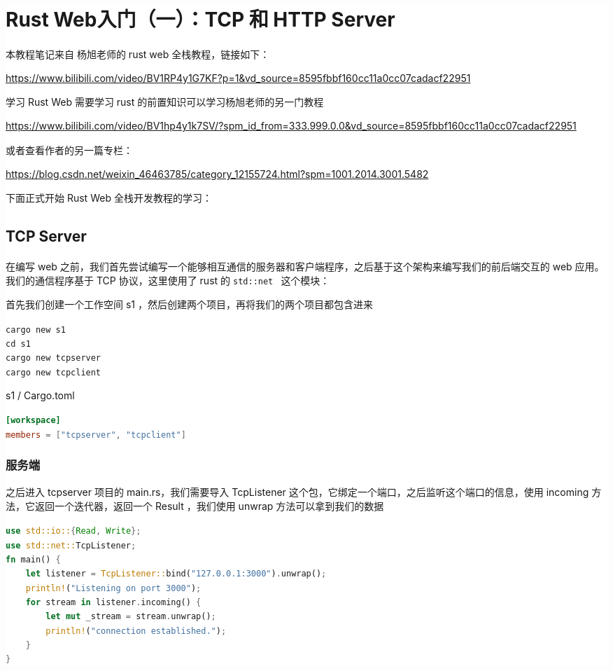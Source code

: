 # Rust Web入门（一）：TCP 和 HTTP Server

本教程笔记来自 杨旭老师的 rust web 全栈教程，链接如下：

https://www.bilibili.com/video/BV1RP4y1G7KF?p=1&vd_source=8595fbbf160cc11a0cc07cadacf22951

学习 Rust Web 需要学习 rust 的前置知识可以学习杨旭老师的另一门教程

https://www.bilibili.com/video/BV1hp4y1k7SV/?spm_id_from=333.999.0.0&vd_source=8595fbbf160cc11a0cc07cadacf22951

或者查看作者的另一篇专栏：

https://blog.csdn.net/weixin_46463785/category_12155724.html?spm=1001.2014.3001.5482

下面正式开始 Rust Web 全栈开发教程的学习：

## TCP Server

在编写 web 之前，我们首先尝试编写一个能够相互通信的服务器和客户端程序，之后基于这个架构来编写我们的前后端交互的 web 应用。我们的通信程序基于 TCP 协议，这里使用了 rust 的 `std::net ` 这个模块：

首先我们创建一个工作空间 s1 ，然后创建两个项目，再将我们的两个项目都包含进来

```shell
cargo new s1 
cd s1
cargo new tcpserver
cargo new tcpclient
```

s1 / Cargo.toml

```toml
[workspace]
members = ["tcpserver", "tcpclient"]
```

### 服务端

之后进入 tcpserver 项目的 main.rs，我们需要导入 TcpListener 这个包，它绑定一个端口，之后监听这个端口的信息，使用 incoming 方法，它返回一个迭代器，返回一个 Result ，我们使用  unwrap 方法可以拿到我们的数据

```rust
use std::io::{Read, Write};
use std::net::TcpListener;
fn main() {
    let listener = TcpListener::bind("127.0.0.1:3000").unwrap();
    println!("Listening on port 3000");
    for stream in listener.incoming() {
        let mut _stream = stream.unwrap();
        println!("connection established.");
    }
}
```
